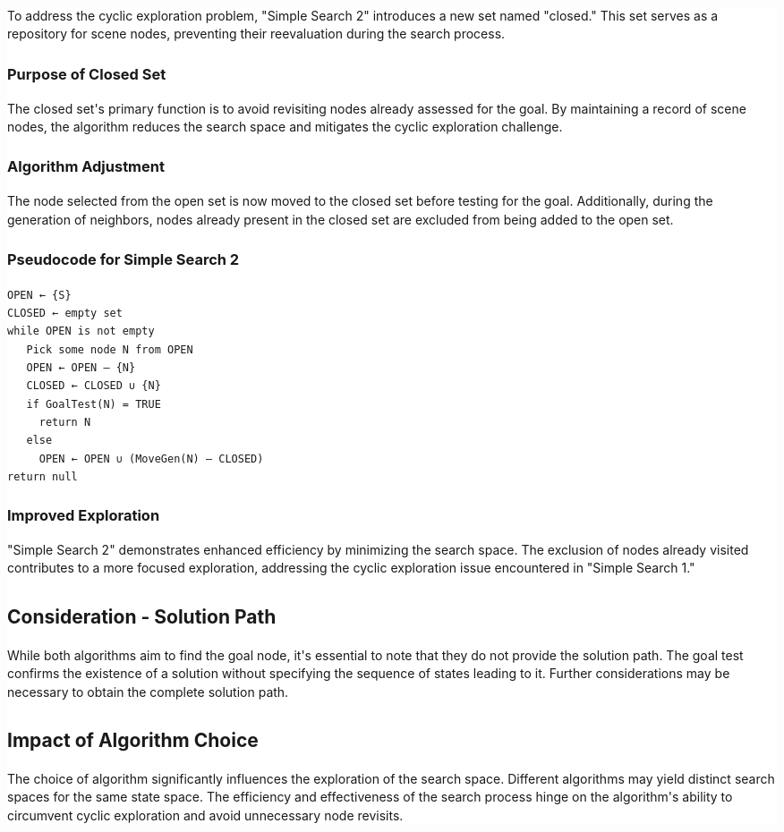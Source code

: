 To address the cyclic exploration problem, "Simple Search 2" introduces a new set named "closed." This set serves as a repository for scene nodes, preventing their reevaluation during the search process.

### Purpose of Closed Set

The closed set's primary function is to avoid revisiting nodes already assessed for the goal. By maintaining a record of scene nodes, the algorithm reduces the search space and mitigates the cyclic exploration challenge.

### Algorithm Adjustment

The node selected from the open set is now moved to the closed set before testing for the goal. Additionally, during the generation of neighbors, nodes already present in the closed set are excluded from being added to the open set.

### Pseudocode for Simple Search 2

```plaintext
OPEN ← {S}
CLOSED ← empty set
while OPEN is not empty
   Pick some node N from OPEN
   OPEN ← OPEN – {N}
   CLOSED ← CLOSED ∪ {N}
   if GoalTest(N) = TRUE 
     return N 
   else 
     OPEN ← OPEN ∪ (MoveGen(N) – CLOSED)
return null  
```

### Improved Exploration

"Simple Search 2" demonstrates enhanced efficiency by minimizing the search space. The exclusion of nodes already visited contributes to a more focused exploration, addressing the cyclic exploration issue encountered in "Simple Search 1."

## Consideration - Solution Path

While both algorithms aim to find the goal node, it's essential to note that they do not provide the solution path. The goal test confirms the existence of a solution without specifying the sequence of states leading to it. Further considerations may be necessary to obtain the complete solution path.

## Impact of Algorithm Choice

The choice of algorithm significantly influences the exploration of the search space. Different algorithms may yield distinct search spaces for the same state space. The efficiency and effectiveness of the search process hinge on the algorithm's ability to circumvent cyclic exploration and avoid unnecessary node revisits.
